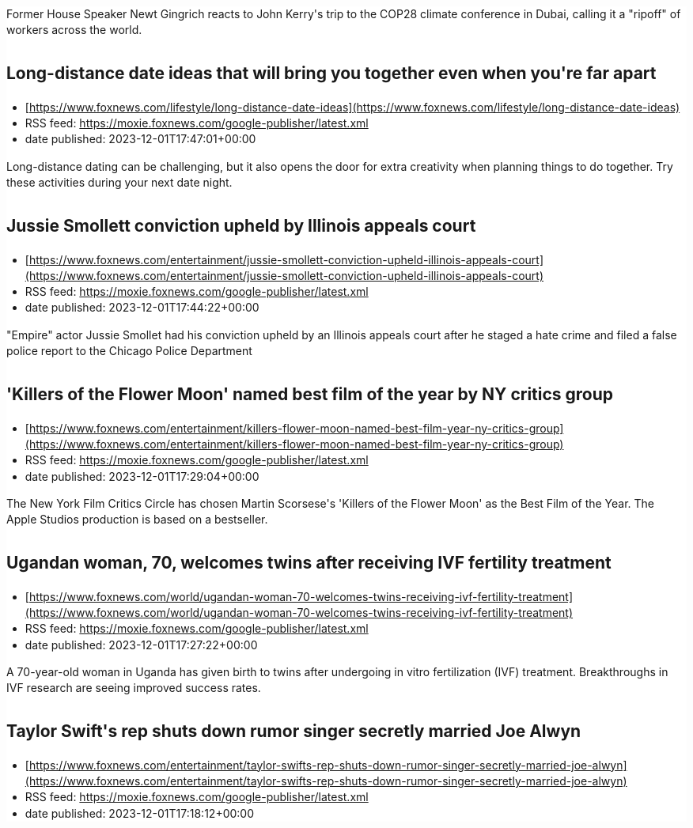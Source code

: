 Former House Speaker Newt Gingrich reacts to John Kerry&apos;s trip to the COP28 climate conference in Dubai, calling it a &quot;ripoff&quot; of workers across the world.

## Long-distance date ideas that will bring you together even when you're far apart
 - [https://www.foxnews.com/lifestyle/long-distance-date-ideas](https://www.foxnews.com/lifestyle/long-distance-date-ideas)
 - RSS feed: https://moxie.foxnews.com/google-publisher/latest.xml
 - date published: 2023-12-01T17:47:01+00:00

Long-distance dating can be challenging, but it also opens the door for extra creativity when planning things to do together. Try these activities during your next date night.

## Jussie Smollett conviction upheld by Illinois appeals court
 - [https://www.foxnews.com/entertainment/jussie-smollett-conviction-upheld-illinois-appeals-court](https://www.foxnews.com/entertainment/jussie-smollett-conviction-upheld-illinois-appeals-court)
 - RSS feed: https://moxie.foxnews.com/google-publisher/latest.xml
 - date published: 2023-12-01T17:44:22+00:00

&quot;Empire&quot; actor Jussie Smollet had his conviction upheld by an Illinois appeals court after he staged a hate crime and filed a false police report to the Chicago Police Department

## 'Killers of the Flower Moon' named best film of the year by NY critics group
 - [https://www.foxnews.com/entertainment/killers-flower-moon-named-best-film-year-ny-critics-group](https://www.foxnews.com/entertainment/killers-flower-moon-named-best-film-year-ny-critics-group)
 - RSS feed: https://moxie.foxnews.com/google-publisher/latest.xml
 - date published: 2023-12-01T17:29:04+00:00

The New York Film Critics Circle has chosen Martin Scorsese&apos;s &apos;Killers of the Flower Moon&apos; as the Best Film of the Year. The Apple Studios production is based on a bestseller.

## Ugandan woman, 70, welcomes twins after receiving IVF fertility treatment
 - [https://www.foxnews.com/world/ugandan-woman-70-welcomes-twins-receiving-ivf-fertility-treatment](https://www.foxnews.com/world/ugandan-woman-70-welcomes-twins-receiving-ivf-fertility-treatment)
 - RSS feed: https://moxie.foxnews.com/google-publisher/latest.xml
 - date published: 2023-12-01T17:27:22+00:00

A 70-year-old woman in Uganda has given birth to twins after undergoing in vitro fertilization (IVF) treatment. Breakthroughs in IVF research are seeing improved success rates.

## Taylor Swift's rep shuts down rumor singer secretly married Joe Alwyn
 - [https://www.foxnews.com/entertainment/taylor-swifts-rep-shuts-down-rumor-singer-secretly-married-joe-alwyn](https://www.foxnews.com/entertainment/taylor-swifts-rep-shuts-down-rumor-singer-secretly-married-joe-alwyn)
 - RSS feed: https://moxie.foxnews.com/google-publisher/latest.xml
 - date published: 2023-12-01T17:18:12+00:00
